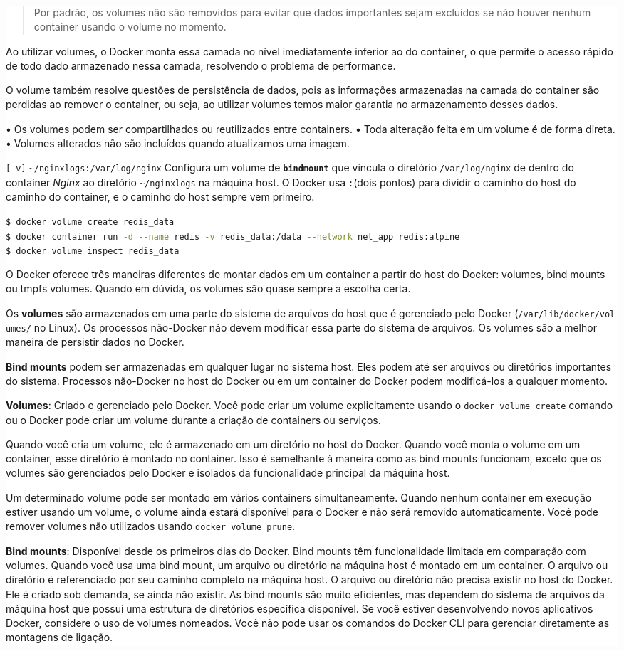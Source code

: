 > Por padrão, os volumes não são removidos para evitar que dados importantes sejam excluídos se não houver nenhum container usando o volume no momento.

Ao utilizar volumes, o Docker monta essa camada no nível imediatamente inferior ao do container, o que permite o acesso rápido de todo dado armazenado nessa camada, resolvendo o problema de performance.

O volume também resolve questões de persistência de dados, pois as informações armazenadas na camada do container são perdidas ao remover o container, ou seja, ao utilizar volumes temos maior garantia no armazenamento desses dados.

• Os volumes podem ser compartilhados ou reutilizados entre containers.
• Toda alteração feita em um volume é de forma direta.
• Volumes alterados não são incluídos quando atualizamos uma imagem.

`[-v]` `~/nginxlogs:/var/log/nginx` Configura um volume de **`bindmount`** que vincula o diretório `/var/log/nginx` de dentro do container *Nginx* ao diretório `~/nginxlogs` na máquina host. O Docker usa `:`(dois pontos) para dividir o caminho do host do caminho do container, e o caminho do host sempre vem primeiro.

```bash
$ docker volume create redis_data
$ docker container run -d --name redis -v redis_data:/data --network net_app redis:alpine
$ docker volume inspect redis_data
```

O Docker oferece três maneiras diferentes de montar dados em um container a partir do host do Docker: volumes, bind mounts ou tmpfs volumes. Quando em dúvida, os volumes são quase sempre a escolha certa.

Os **volumes** são armazenados em uma parte do sistema de arquivos do host que é gerenciado pelo Docker (`/var/lib/docker/volumes/` no Linux). Os processos não-Docker não devem modificar essa parte do sistema de arquivos. Os volumes são a melhor maneira de persistir dados no Docker.

**Bind mounts** podem ser armazenadas em qualquer lugar no sistema host. Eles podem até ser arquivos ou diretórios importantes do sistema. Processos não-Docker no host do Docker ou em um container do Docker podem modificá-los a qualquer momento.

**Volumes**: Criado e gerenciado pelo Docker. Você pode criar um volume explicitamente usando o `docker volume create` comando ou o Docker pode criar um volume durante a criação de containers ou serviços.

Quando você cria um volume, ele é armazenado em um diretório no host do Docker. Quando você monta o volume em um container, esse diretório é montado no container. Isso é semelhante à maneira como as bind mounts funcionam, exceto que os volumes são gerenciados pelo Docker e isolados da funcionalidade principal da máquina host.

Um determinado volume pode ser montado em vários containers simultaneamente. Quando nenhum container em execução estiver usando um volume, o volume ainda estará disponível para o Docker e não será removido automaticamente. Você pode remover volumes não utilizados usando `docker volume prune`.

**Bind mounts**: Disponível desde os primeiros dias do Docker. Bind mounts têm funcionalidade limitada em comparação com volumes. Quando você usa uma bind mount, um arquivo ou diretório na máquina host é montado em um container. O arquivo ou diretório é referenciado por seu caminho completo na máquina host. O arquivo ou diretório não precisa existir no host do Docker. Ele é criado sob demanda, se ainda não existir. As bind mounts são muito eficientes, mas dependem do sistema de arquivos da máquina host que possui uma estrutura de diretórios específica disponível. Se você estiver desenvolvendo novos aplicativos Docker, considere o uso de volumes nomeados. Você não pode usar os comandos do Docker CLI para gerenciar diretamente as montagens de ligação.
